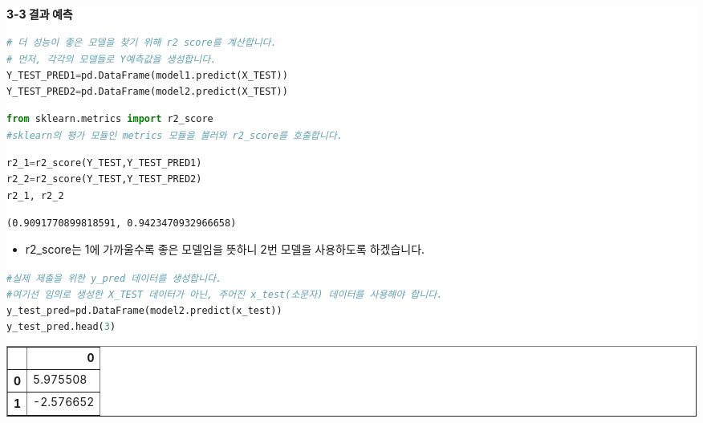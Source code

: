 

**3-3 결과 예측**


```python
# 더 성능이 좋은 모델을 찾기 위해 r2 score를 계산합니다.
# 먼저, 각각의 모델들로 Y예측값을 생성합니다.
Y_TEST_PRED1=pd.DataFrame(model1.predict(X_TEST))
Y_TEST_PRED2=pd.DataFrame(model2.predict(X_TEST))
```


```python
from sklearn.metrics import r2_score
#sklearn의 평가 모듈인 metrics 모듈을 불러와 r2_score를 호출합니다.
```


```python
r2_1=r2_score(Y_TEST,Y_TEST_PRED1)
r2_2=r2_score(Y_TEST,Y_TEST_PRED2)
r2_1, r2_2
```




    (0.9091770899818591, 0.9423470932966658)



+ r2_score는 1에 가까울수록 좋은 모델임을 뜻하니 2번 모델을 사용하도록 하겠습니다.


```python
#실제 제출을 위한 y_pred 데이터를 생성합니다.
#여기선 임의로 생성한 X_TEST 데이터가 아닌, 주어진 x_test(소문자) 데이터를 사용해야 합니다.
y_test_pred=pd.DataFrame(model2.predict(x_test))
y_test_pred.head(3)
```




<div>
<style scoped>
    .dataframe tbody tr th:only-of-type {
        vertical-align: middle;
    }

    .dataframe tbody tr th {
        vertical-align: top;
    }

    .dataframe thead th {
        text-align: right;
    }
</style>
<table border="1" class="dataframe">
  <thead>
    <tr style="text-align: right;">
      <th></th>
      <th>0</th>
    </tr>
  </thead>
  <tbody>
    <tr>
      <th>0</th>
      <td>5.975508</td>
    </tr>
    <tr>
      <th>1</th>
      <td>-2.576652</td>
    </tr>
